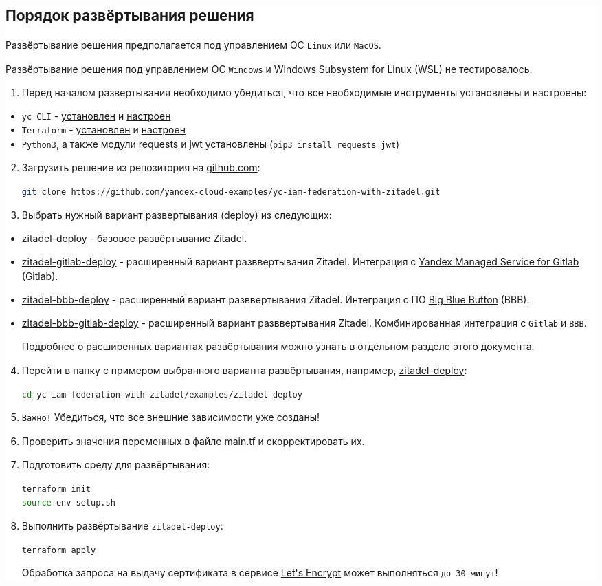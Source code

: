 
## Порядок развёртывания решения <a id="deploy"/></a>
Развёртывание решения предполагается под управлением ОС `Linux` или `MacOS`.

Развёртывание решения под управлением ОС `Windows` и [Windows Subsystem for Linux (WSL)](https://learn.microsoft.com/en-us/windows/wsl) не тестировалось.

1. Перед началом развертывания необходимо убедиться, что все необходимые инструменты установлены и настроены:
* `yc CLI` - [установлен](https://yandex.cloud/ru/docs/cli/operations/install-cli) и [настроен](https://yandex.cloud/ru/docs/cli/operations/profile/profile-create#create)
* `Terraform` - [установлен](https://yandex.cloud/ru/docs/tutorials/infrastructure-management/terraform-quickstart#install-terraform) и [настроен](https://yandex.cloud/ru/docs/tutorials/infrastructure-management/terraform-quickstart#configure-provider)
* `Python3`, а также модули [requests](https://pypi.org/project/requests) и [jwt](https://pypi.org/project/jwt) установлены (`pip3 install requests jwt`)

2. Загрузить решение из репозитория на [github.com](https://github.com/yandex-cloud-examples/yc-iam-federation-with-zitadel):
    ```bash
    git clone https://github.com/yandex-cloud-examples/yc-iam-federation-with-zitadel.git
    ```

3. Выбрать нужный вариант развертывания (deploy) из следующих:
* [zitadel-deploy](./examples/zitadel-deploy/) - базовое развёртывание Zitadel.
* [zitadel-gitlab-deploy](./examples/zitadel-gitlab-deploy/) - расширенный вариант разввертывания Zitadel. Интеграция с [Yandex Managed Service for Gitlab](https://yandex.cloud/ru/docs/managed-gitlab/) (Gitlab).
* [zitadel-bbb-deploy](./examples/zitadel-bbb-deploy/) - расширенный вариант разввертывания Zitadel. Интеграция с ПО [Big Blue Button](https://docs.bigbluebutton.org/) (BBB).
* [zitadel-bbb-gitlab-deploy](./examples/zitadel-bbb-gitlab-deploy/) - расширенный вариант разввертывания Zitadel. Комбинированная интеграция с `Gitlab` и `BBB`. 

    Подробнее о расширенных вариантах развёртывания можно узнать [в отдельном разделе](#deploy-ext) этого документа.

4.  Перейти в папку с примером выбранного варианта развёртывания, например, [zitadel-deploy](./examples/zitadel-deploy/):
    ```bash
    cd yc-iam-federation-with-zitadel/examples/zitadel-deploy
    ```

5. `Важно!` Убедиться, что все [внешние зависимости](#ext-dep) уже созданы!

6. Проверить значения переменных в файле [main.tf](./examples/zitadel-deploy/main.tf) и скорректировать их. 

7. Подготовить среду для развёртывания:
    ```bash
    terraform init
    source env-setup.sh
    ```

8. Выполнить развёртывание `zitadel-deploy`:
    ```bash
    terraform apply
    ```
    Обработка запроса на выдачу сертификата в сервисе [Let's Encrypt](https://letsencrypt.org/) может выполняться `до 30 минут`!
